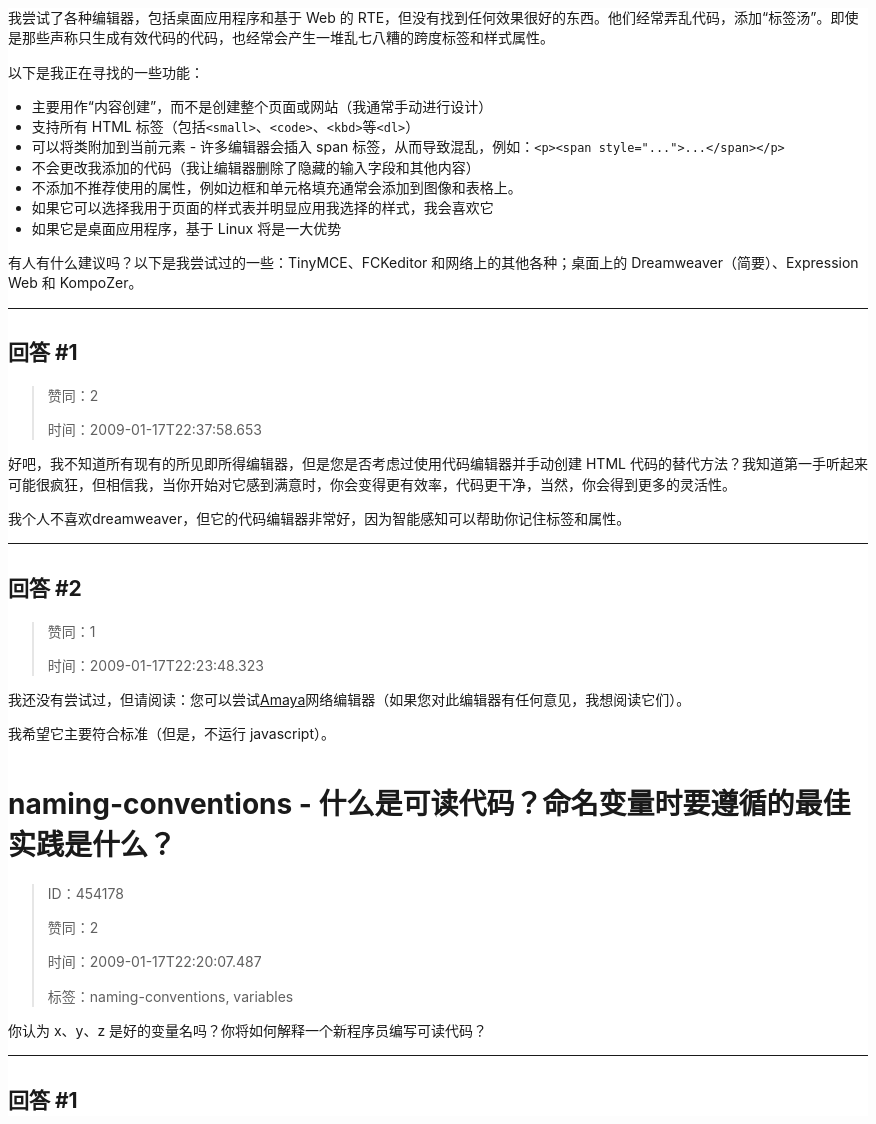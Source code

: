 我尝试了各种编辑器，包括桌面应用程序和基于 Web 的 RTE，但没有找到任何效果很好的东西。他们经常弄乱代码，添加“标签汤”。即使是那些声称只生成有效代码的代码，也经常会产生一堆乱七八糟的跨度标签和样式属性。

以下是我正在寻找的一些功能：

*   主要用作“内容创建”，而不是创建整个页面或网站（我通常手动进行设计）
*   支持所有 HTML 标签（包括`<small>`、`<code>`、`<kbd>`等`<dl>`）
*   可以将类附加到当前元素 - 许多编辑器会插入 span 标签，从而导致混乱，例如：`<p><span style="...">...</span></p>`
*   不会更改我添加的代码（我让编辑器删除了隐藏的输入字段和其他内容）
*   不添加不推荐使用的属性，例如边框和单元格填充通常会添加到图像和表格上。
*   如果它可以选择我用于页面的样式表并明显应用我选择的样式，我会喜欢它
*   如果它是桌面应用程序，基于 Linux 将是一大优势

有人有什么建议吗？以下是我尝试过的一些：TinyMCE、FCKeditor 和网络上的其他各种；桌面上的 Dreamweaver（简要）、Expression Web 和 KompoZer。

* * *

## 回答 #1

> 赞同：2
> 
> 时间：2009-01-17T22:37:58.653

好吧，我不知道所有现有的所见即所得编辑器，但是您是否考虑过使用代码编辑器并手动创建 HTML 代码的替代方法？我知道第一手听起来可能很疯狂，但相信我，当你开始对它感到满意时，你会变得更有效率，代码更干净，当然，你会得到更多的灵活性。

我个人不喜欢dreamweaver，但它的代码编辑器非常好，因为智能感知可以帮助你记住标签和属性。

* * *

## 回答 #2

> 赞同：1
> 
> 时间：2009-01-17T22:23:48.323

我还没有尝试过，但请阅读：您可以尝试[Amaya](http://www.w3.org/Amaya/)网络编辑器（如果您对此编辑器有任何意见，我想阅读它们）。

我希望它主要符合标准（但是，不运行 javascript）。

# naming-conventions - 什么是可读代码？命名变量时要遵循的最佳实践是什么？

> ID：454178
> 
> 赞同：2
> 
> 时间：2009-01-17T22:20:07.487
> 
> 标签：naming-conventions, variables

你认为 x、y、z 是好的变量名吗？你将如何解释一个新程序员编写可读代码？

* * *

## 回答 #1
